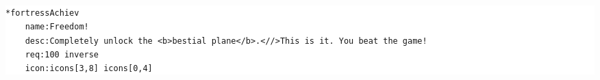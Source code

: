 	*fortressAchiev
		name:Freedom!
		desc:Completely unlock the <b>bestial plane</b>.<//>This is it. You beat the game!
		req:100 inverse
		icon:icons[3,8] icons[0,4]
